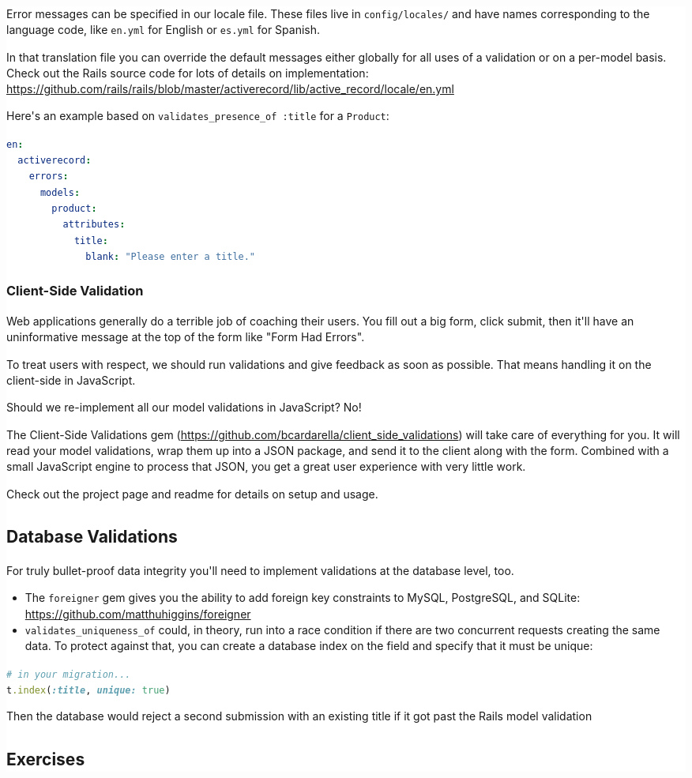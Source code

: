 Error messages can be specified in our locale file. These files live in `config/locales/` and have names corresponding to the language code, like `en.yml` for English or `es.yml` for Spanish.

In that translation file you can override the default messages either globally for all uses of a validation or on a per-model basis. Check out the Rails source code for lots of details on implementation: https://github.com/rails/rails/blob/master/activerecord/lib/active_record/locale/en.yml

Here's an example based on `validates_presence_of :title` for a `Product`:

```yaml
en:
  activerecord:
    errors:
      models:
        product:
          attributes:
            title:
              blank: "Please enter a title."
```

### Client-Side Validation

Web applications generally do a terrible job of coaching their users. You fill out a big form, click submit, then it'll have an uninformative message at the top of the form like "Form Had Errors".

To treat users with respect, we should run validations and give feedback as soon as possible. That means handling it on the client-side in JavaScript.

Should we re-implement all our model validations in JavaScript? No!

The Client-Side Validations gem (https://github.com/bcardarella/client_side_validations) will take care of everything for you. It will read your model validations, wrap them up into a JSON package, and send it to the client along with the form. Combined with a small JavaScript engine to process that JSON, you get a great user experience with very little work.

Check out the project page and readme for details on setup and usage.

## Database Validations

For truly bullet-proof data integrity you'll need to implement validations at the database level, too.

* The `foreigner` gem gives you the ability to add foreign key constraints to MySQL, PostgreSQL, and SQLite: https://github.com/matthuhiggins/foreigner
* `validates_uniqueness_of` could, in theory, run into a race condition if there are two concurrent requests creating the same data. To protect against that, you can create a database index on the field and specify that it must be unique:

```ruby
# in your migration...
t.index(:title, unique: true)
```
  
  Then the database would reject a second submission with an existing title if it got past the Rails model validation
  
## Exercises
